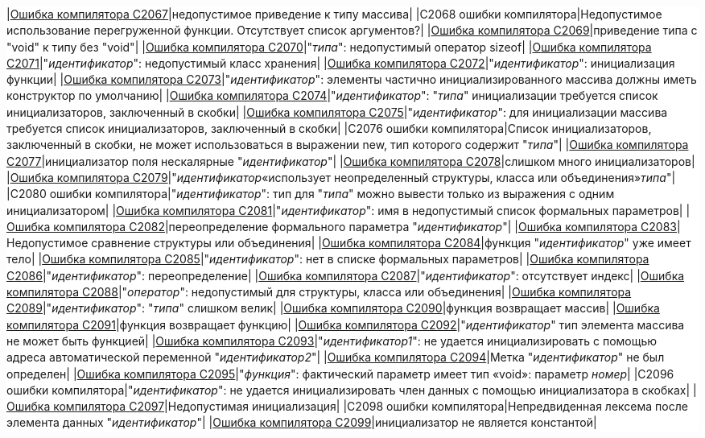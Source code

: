 |[Ошибка компилятора C2067](compiler-error-c2067.md)|недопустимое приведение к типу массива|
|C2068 ошибки компилятора|Недопустимое использование перегруженной функции. Отсутствует список аргументов?|
|[Ошибка компилятора C2069](compiler-error-c2069.md)|приведение типа с "void" к типу без "void"|
|[Ошибка компилятора C2070](compiler-error-c2070.md)|"*типа*": недопустимый оператор sizeof|
|[Ошибка компилятора C2071](compiler-error-c2071.md)|"*идентификатор*": недопустимый класс хранения|
|[Ошибка компилятора C2072](compiler-error-c2072.md)|"*идентификатор*": инициализация функции|
|[Ошибка компилятора C2073](compiler-error-c2073.md)|"*идентификатор*": элементы частично инициализированного массива должны иметь конструктор по умолчанию|
|[Ошибка компилятора C2074](compiler-error-c2074.md)|"*идентификатор*": "*типа*" инициализации требуется список инициализаторов, заключенный в скобки|
|[Ошибка компилятора C2075](compiler-error-c2075.md)|"*идентификатор*": для инициализации массива требуется список инициализаторов, заключенный в скобки|
|C2076 ошибки компилятора|Список инициализаторов, заключенный в скобки, не может использоваться в выражении new, тип которого содержит "*типа*"|
|[Ошибка компилятора C2077](compiler-error-c2077.md)|инициализатор поля нескалярные "*идентификатор*"|
|[Ошибка компилятора C2078](compiler-error-c2078.md)|слишком много инициализаторов|
|[Ошибка компилятора C2079](compiler-error-c2079.md)|"*идентификатор*«использует неопределенный структуры, класса или объединения»*типа*"|
|C2080 ошибки компилятора|"*идентификатор*": тип для "*типа*" можно вывести только из выражения с одним инициализатором|
|[Ошибка компилятора C2081](compiler-error-c2081.md)|"*идентификатор*": имя в недопустимый список формальных параметров|
|[Ошибка компилятора C2082](compiler-error-c2082.md)|переопределение формального параметра "*идентификатор*"|
|[Ошибка компилятора C2083](compiler-error-c2083.md)|Недопустимое сравнение структуры или объединения|
|[Ошибка компилятора C2084](compiler-error-c2084.md)|функция "*идентификатор*" уже имеет тело|
|[Ошибка компилятора C2085](compiler-error-c2085.md)|"*идентификатор*": нет в списке формальных параметров|
|[Ошибка компилятора C2086](compiler-error-c2086.md)|"*идентификатор*": переопределение|
|[Ошибка компилятора C2087](compiler-error-c2087.md)|"*идентификатор*": отсутствует индекс|
|[Ошибка компилятора C2088](compiler-error-c2088.md)|"*оператор*": недопустимый для структуры, класса или объединения|
|[Ошибка компилятора C2089](compiler-error-c2089.md)|"*идентификатор*": "*типа*" слишком велик|
|[Ошибка компилятора C2090](compiler-error-c2090.md)|функция возвращает массив|
|[Ошибка компилятора C2091](compiler-error-c2091.md)|функция возвращает функцию|
|[Ошибка компилятора C2092](compiler-error-c2092.md)|"*идентификатор*" тип элемента массива не может быть функцией|
|[Ошибка компилятора C2093](compiler-error-c2093.md)|"*идентификатор1*": не удается инициализировать с помощью адреса автоматической переменной "*идентификатор2*"|
|[Ошибка компилятора C2094](compiler-error-c2094.md)|Метка "*идентификатор*" не был определен|
|[Ошибка компилятора C2095](compiler-error-c2095.md)|"*функция*": фактический параметр имеет тип «void»: параметр *номер*|
|C2096 ошибки компилятора|"*идентификатор*": не удается инициализировать член данных с помощью инициализатора в скобках|
|[Ошибка компилятора C2097](compiler-error-c2097.md)|Недопустимая инициализация|
|C2098 ошибки компилятора|Непредвиденная лексема после элемента данных "*идентификатор*"|
|[Ошибка компилятора C2099](compiler-error-c2099.md)|инициализатор не является константой|
